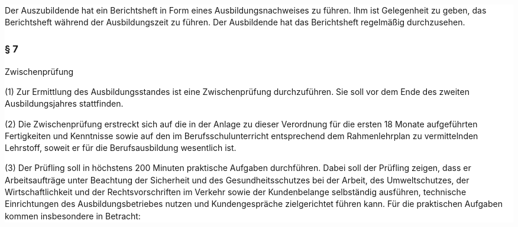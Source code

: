 <div>

<div class="jnhtml">

<div>

<div class="jurAbsatz">

Der Auszubildende hat ein Berichtsheft in Form eines
Ausbildungsnachweises zu führen. Ihm ist Gelegenheit zu geben, das
Berichtsheft während der Ausbildungszeit zu führen. Der Ausbildende hat
das Berichtsheft regelmäßig durchzusehen.

</div>

</div>

</div>

</div>

<span id="BJNR261200002BJNE000700000.html"></span>

### § 7  
Zwischenprüfung

<div>

<div class="jnhtml">

<div>

<div class="jurAbsatz">

(1) Zur Ermittlung des Ausbildungsstandes ist eine Zwischenprüfung
durchzuführen. Sie soll vor dem Ende des zweiten Ausbildungsjahres
stattfinden.

</div>

<div class="jurAbsatz">

(2) Die Zwischenprüfung erstreckt sich auf die in der Anlage zu dieser
Verordnung für die ersten 18 Monate aufgeführten Fertigkeiten und
Kenntnisse sowie auf den im Berufsschulunterricht entsprechend dem
Rahmenlehrplan zu vermittelnden Lehrstoff, soweit er für die
Berufsausbildung wesentlich ist.

</div>

<div class="jurAbsatz">

(3) Der Prüfling soll in höchstens 200 Minuten praktische Aufgaben
durchführen. Dabei soll der Prüfling zeigen, dass er Arbeitsaufträge
unter Beachtung der Sicherheit und des Gesundheitsschutzes bei der
Arbeit, des Umweltschutzes, der Wirtschaftlichkeit und der
Rechtsvorschriften im Verkehr sowie der Kundenbelange selbständig
ausführen, technische Einrichtungen des Ausbildungsbetriebes nutzen und
Kundengespräche zielgerichtet führen kann. Für die praktischen Aufgaben
kommen insbesondere in Betracht:
